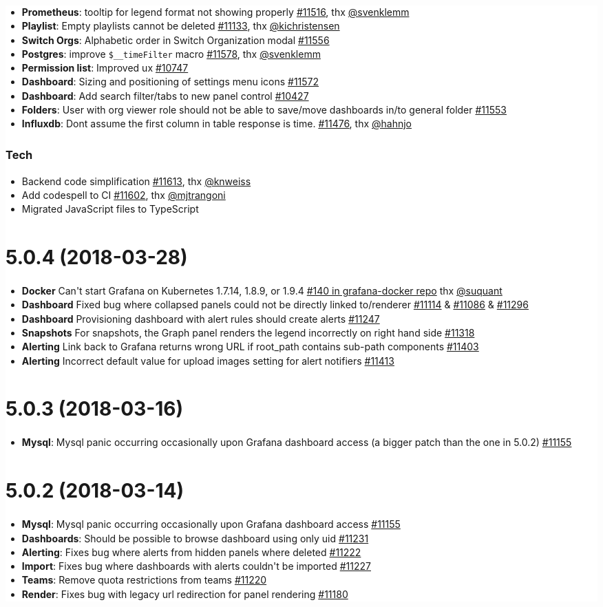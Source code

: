 * **Prometheus**: tooltip for legend format not showing properly [#11516](https://github.com/mareebsiddiqui/grafana/issues/11516), thx [@svenklemm](https://github.com/svenklemm)
* **Playlist**: Empty playlists cannot be deleted [#11133](https://github.com/mareebsiddiqui/grafana/issues/11133), thx [@kichristensen](https://github.com/kichristensen)
* **Switch Orgs**: Alphabetic order in Switch Organization modal [#11556](https://github.com/mareebsiddiqui/grafana/issues/11556)
* **Postgres**: improve `$__timeFilter` macro [#11578](https://github.com/mareebsiddiqui/grafana/issues/11578), thx [@svenklemm](https://github.com/svenklemm)
* **Permission list**: Improved ux [#10747](https://github.com/mareebsiddiqui/grafana/issues/10747)
* **Dashboard**: Sizing and positioning of settings menu icons [#11572](https://github.com/mareebsiddiqui/grafana/pull/11572)
* **Dashboard**: Add search filter/tabs to new panel control [#10427](https://github.com/mareebsiddiqui/grafana/issues/10427)
* **Folders**: User with org viewer role should not be able to save/move dashboards in/to general folder [#11553](https://github.com/mareebsiddiqui/grafana/issues/11553)
* **Influxdb**: Dont assume the first column in table response is time. [#11476](https://github.com/mareebsiddiqui/grafana/issues/11476), thx [@hahnjo](https://github.com/hahnjo)

### Tech
* Backend code simplification [#11613](https://github.com/mareebsiddiqui/grafana/pull/11613), thx [@knweiss](https://github.com/knweiss)
* Add codespell to CI [#11602](https://github.com/mareebsiddiqui/grafana/pull/11602), thx [@mjtrangoni](https://github.com/mjtrangoni)
* Migrated JavaScript files to TypeScript

# 5.0.4 (2018-03-28)

* **Docker** Can't start Grafana on Kubernetes 1.7.14, 1.8.9, or 1.9.4 [#140 in grafana-docker repo](https://github.com/mareebsiddiqui/grafana-docker/issues/140) thx [@suquant](https://github.com/suquant)
* **Dashboard** Fixed bug where collapsed panels could not be directly linked to/renderer [#11114](https://github.com/mareebsiddiqui/grafana/issues/11114) & [#11086](https://github.com/mareebsiddiqui/grafana/issues/11086) & [#11296](https://github.com/mareebsiddiqui/grafana/issues/11296)
* **Dashboard** Provisioning dashboard with alert rules should create alerts [#11247](https://github.com/mareebsiddiqui/grafana/issues/11247)
* **Snapshots** For snapshots, the Graph panel renders the legend incorrectly on right hand side [#11318](https://github.com/mareebsiddiqui/grafana/issues/11318)
* **Alerting** Link back to Grafana returns wrong URL if root_path contains sub-path components [#11403](https://github.com/mareebsiddiqui/grafana/issues/11403)
* **Alerting** Incorrect default value for upload images setting for alert notifiers [#11413](https://github.com/mareebsiddiqui/grafana/pull/11413)

# 5.0.3 (2018-03-16)
* **Mysql**: Mysql panic occurring occasionally upon Grafana dashboard access (a bigger patch than the one in 5.0.2) [#11155](https://github.com/mareebsiddiqui/grafana/issues/11155)

# 5.0.2 (2018-03-14)
* **Mysql**: Mysql panic occurring occasionally upon Grafana dashboard access [#11155](https://github.com/mareebsiddiqui/grafana/issues/11155)
* **Dashboards**: Should be possible to browse dashboard using only uid [#11231](https://github.com/mareebsiddiqui/grafana/issues/11231)
* **Alerting**: Fixes bug where alerts from hidden panels where deleted [#11222](https://github.com/mareebsiddiqui/grafana/issues/11222)
* **Import**: Fixes bug where dashboards with alerts couldn't be imported [#11227](https://github.com/mareebsiddiqui/grafana/issues/11227)
* **Teams**: Remove quota restrictions from teams [#11220](https://github.com/mareebsiddiqui/grafana/issues/11220)
* **Render**: Fixes bug with legacy url redirection for panel rendering [#11180](https://github.com/mareebsiddiqui/grafana/issues/11180)
